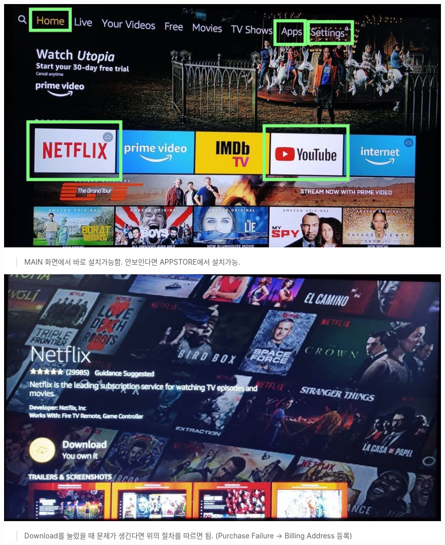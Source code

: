 ![fire](/img/living/fire/fire12.jpg)
>MAIN 화면에서 바로 설치가능함. 안보인다면 APPSTORE에서 설치가능.

![fire](/img/living/fire/netflix.jpg)
>Download를 눌렀을 때 문제가 생긴다면 위의 절차를 따르면 됨. (Purchase Failure -> Billing Address 등록)

